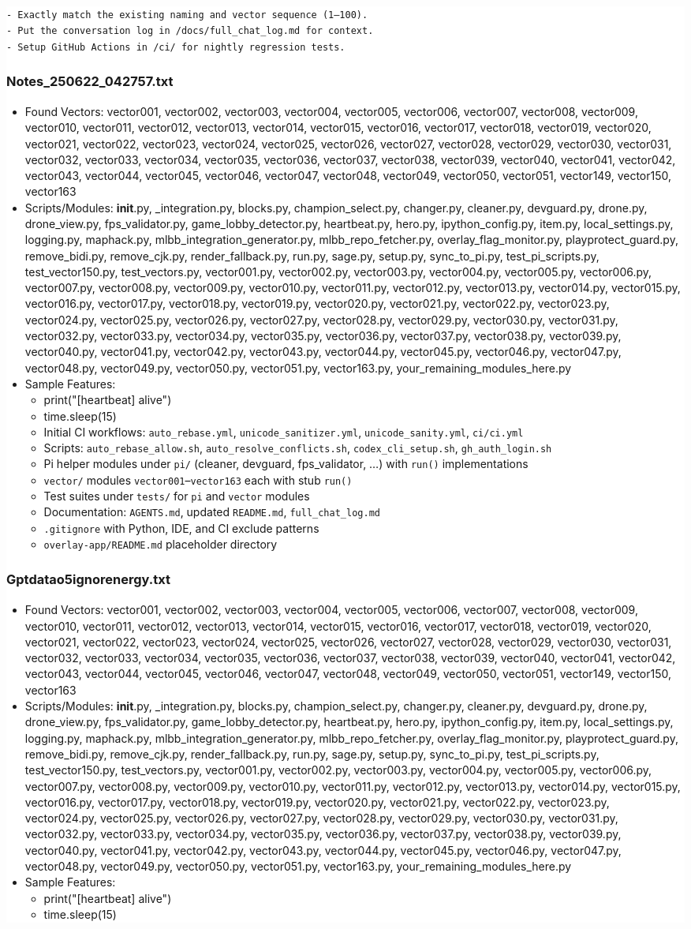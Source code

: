     - Exactly match the existing naming and vector sequence (1–100).
    - Put the conversation log in /docs/full_chat_log.md for context.
    - Setup GitHub Actions in /ci/ for nightly regression tests.

### Notes_250622_042757.txt
- Found Vectors: vector001, vector002, vector003, vector004, vector005, vector006, vector007, vector008, vector009, vector010, vector011, vector012, vector013, vector014, vector015, vector016, vector017, vector018, vector019, vector020, vector021, vector022, vector023, vector024, vector025, vector026, vector027, vector028, vector029, vector030, vector031, vector032, vector033, vector034, vector035, vector036, vector037, vector038, vector039, vector040, vector041, vector042, vector043, vector044, vector045, vector046, vector047, vector048, vector049, vector050, vector051, vector149, vector150, vector163
- Scripts/Modules: __init__.py, _integration.py, blocks.py, champion_select.py, changer.py, cleaner.py, devguard.py, drone.py, drone_view.py, fps_validator.py, game_lobby_detector.py, heartbeat.py, hero.py, ipython_config.py, item.py, local_settings.py, logging.py, maphack.py, mlbb_integration_generator.py, mlbb_repo_fetcher.py, overlay_flag_monitor.py, playprotect_guard.py, remove_bidi.py, remove_cjk.py, render_fallback.py, run.py, sage.py, setup.py, sync_to_pi.py, test_pi_scripts.py, test_vector150.py, test_vectors.py, vector001.py, vector002.py, vector003.py, vector004.py, vector005.py, vector006.py, vector007.py, vector008.py, vector009.py, vector010.py, vector011.py, vector012.py, vector013.py, vector014.py, vector015.py, vector016.py, vector017.py, vector018.py, vector019.py, vector020.py, vector021.py, vector022.py, vector023.py, vector024.py, vector025.py, vector026.py, vector027.py, vector028.py, vector029.py, vector030.py, vector031.py, vector032.py, vector033.py, vector034.py, vector035.py, vector036.py, vector037.py, vector038.py, vector039.py, vector040.py, vector041.py, vector042.py, vector043.py, vector044.py, vector045.py, vector046.py, vector047.py, vector048.py, vector049.py, vector050.py, vector051.py, vector163.py, your_remaining_modules_here.py
- Sample Features:
    - print("[heartbeat] alive")
    - time.sleep(15)
    - Initial CI workflows: `auto_rebase.yml`, `unicode_sanitizer.yml`, `unicode_sanity.yml`, `ci/ci.yml`  
    - Scripts: `auto_rebase_allow.sh`, `auto_resolve_conflicts.sh`, `codex_cli_setup.sh`, `gh_auth_login.sh`  
    - Pi helper modules under `pi/` (cleaner, devguard, fps_validator, …) with `run()` implementations  
    - `vector/` modules `vector001`–`vector163` each with stub `run()`  
    - Test suites under `tests/` for `pi` and `vector` modules  
    - Documentation: `AGENTS.md`, updated `README.md`, `full_chat_log.md`  
    - `.gitignore` with Python, IDE, and CI exclude patterns  
    - `overlay-app/README.md` placeholder directory  

### Gptdatao5ignorenergy.txt
- Found Vectors: vector001, vector002, vector003, vector004, vector005, vector006, vector007, vector008, vector009, vector010, vector011, vector012, vector013, vector014, vector015, vector016, vector017, vector018, vector019, vector020, vector021, vector022, vector023, vector024, vector025, vector026, vector027, vector028, vector029, vector030, vector031, vector032, vector033, vector034, vector035, vector036, vector037, vector038, vector039, vector040, vector041, vector042, vector043, vector044, vector045, vector046, vector047, vector048, vector049, vector050, vector051, vector149, vector150, vector163
- Scripts/Modules: __init__.py, _integration.py, blocks.py, champion_select.py, changer.py, cleaner.py, devguard.py, drone.py, drone_view.py, fps_validator.py, game_lobby_detector.py, heartbeat.py, hero.py, ipython_config.py, item.py, local_settings.py, logging.py, maphack.py, mlbb_integration_generator.py, mlbb_repo_fetcher.py, overlay_flag_monitor.py, playprotect_guard.py, remove_bidi.py, remove_cjk.py, render_fallback.py, run.py, sage.py, setup.py, sync_to_pi.py, test_pi_scripts.py, test_vector150.py, test_vectors.py, vector001.py, vector002.py, vector003.py, vector004.py, vector005.py, vector006.py, vector007.py, vector008.py, vector009.py, vector010.py, vector011.py, vector012.py, vector013.py, vector014.py, vector015.py, vector016.py, vector017.py, vector018.py, vector019.py, vector020.py, vector021.py, vector022.py, vector023.py, vector024.py, vector025.py, vector026.py, vector027.py, vector028.py, vector029.py, vector030.py, vector031.py, vector032.py, vector033.py, vector034.py, vector035.py, vector036.py, vector037.py, vector038.py, vector039.py, vector040.py, vector041.py, vector042.py, vector043.py, vector044.py, vector045.py, vector046.py, vector047.py, vector048.py, vector049.py, vector050.py, vector051.py, vector163.py, your_remaining_modules_here.py
- Sample Features:
    - print("[heartbeat] alive")
    - time.sleep(15)